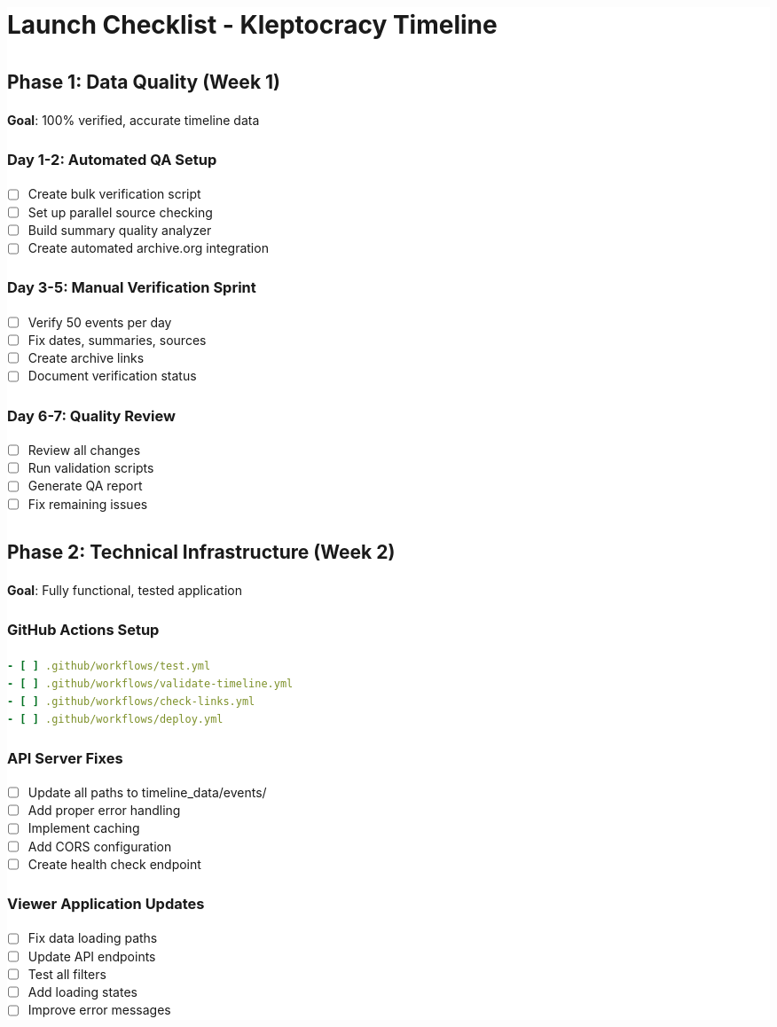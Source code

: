 # Launch Checklist - Kleptocracy Timeline

## Phase 1: Data Quality (Week 1)
**Goal**: 100% verified, accurate timeline data

### Day 1-2: Automated QA Setup
- [ ] Create bulk verification script
- [ ] Set up parallel source checking
- [ ] Build summary quality analyzer
- [ ] Create automated archive.org integration

### Day 3-5: Manual Verification Sprint  
- [ ] Verify 50 events per day
- [ ] Fix dates, summaries, sources
- [ ] Create archive links
- [ ] Document verification status

### Day 6-7: Quality Review
- [ ] Review all changes
- [ ] Run validation scripts
- [ ] Generate QA report
- [ ] Fix remaining issues

## Phase 2: Technical Infrastructure (Week 2)
**Goal**: Fully functional, tested application

### GitHub Actions Setup
```yaml
- [ ] .github/workflows/test.yml
- [ ] .github/workflows/validate-timeline.yml  
- [ ] .github/workflows/check-links.yml
- [ ] .github/workflows/deploy.yml
```

### API Server Fixes
- [ ] Update all paths to timeline_data/events/
- [ ] Add proper error handling
- [ ] Implement caching
- [ ] Add CORS configuration
- [ ] Create health check endpoint

### Viewer Application Updates
- [ ] Fix data loading paths
- [ ] Update API endpoints
- [ ] Test all filters
- [ ] Add loading states
- [ ] Improve error messages
